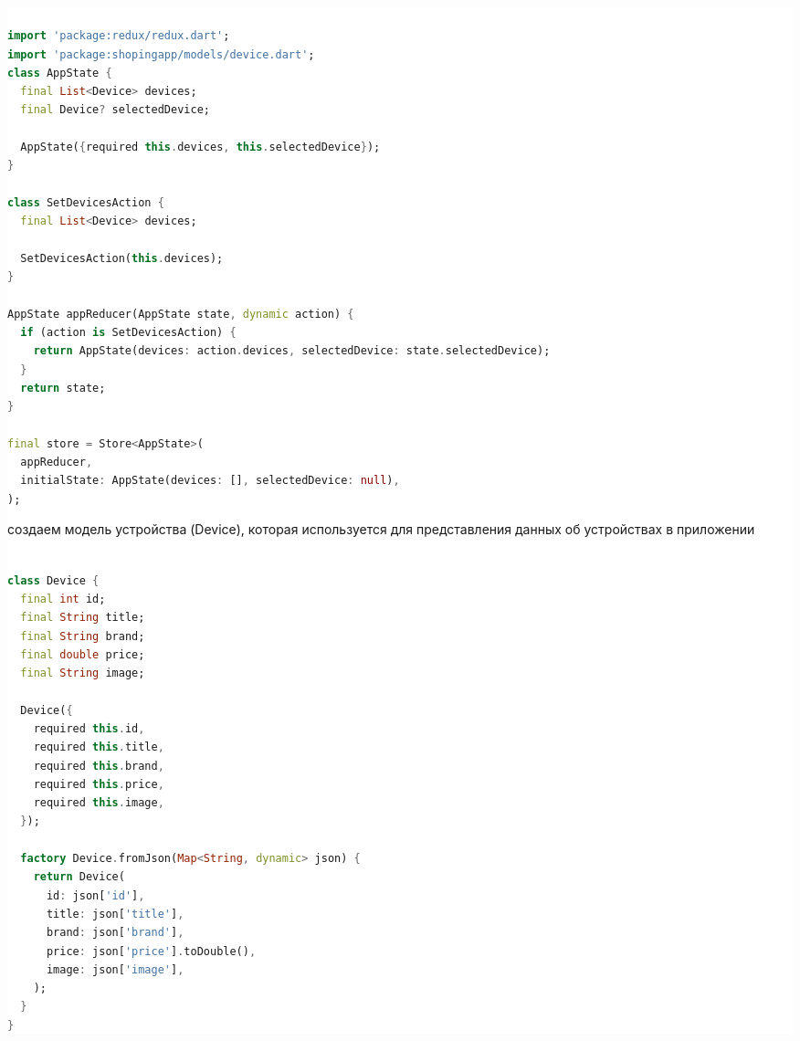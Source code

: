 ```dart

import 'package:redux/redux.dart';
import 'package:shopingapp/models/device.dart'; 
class AppState {
  final List<Device> devices;
  final Device? selectedDevice;

  AppState({required this.devices, this.selectedDevice});
}

class SetDevicesAction {
  final List<Device> devices;

  SetDevicesAction(this.devices);
}

AppState appReducer(AppState state, dynamic action) {
  if (action is SetDevicesAction) {
    return AppState(devices: action.devices, selectedDevice: state.selectedDevice);
  }
  return state;
}

final store = Store<AppState>(
  appReducer,
  initialState: AppState(devices: [], selectedDevice: null),
);
```


создаем модель устройства (Device), которая используется для представления данных об устройствах в приложении

```dart

class Device {
  final int id;
  final String title;
  final String brand;
  final double price;
  final String image;

  Device({
    required this.id,
    required this.title,
    required this.brand,
    required this.price,
    required this.image,
  });

  factory Device.fromJson(Map<String, dynamic> json) {
    return Device(
      id: json['id'],
      title: json['title'],
      brand: json['brand'],
      price: json['price'].toDouble(),
      image: json['image'],
    );
  }
}
```
